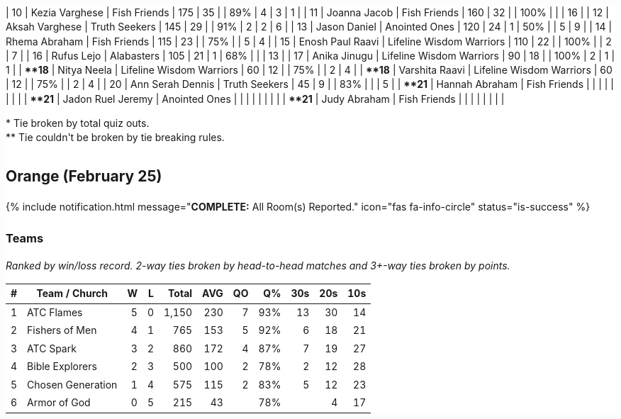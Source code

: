 | 10 | Kezia Varghese | Fish Friends | 175 | 35 |  | 89% | 4 | 3 | 1 |
| 11 | Joanna Jacob | Fish Friends | 160 | 32 |  | 100% |  |  | 16 |
| 12 | Aksah Varghese | Truth Seekers | 145 | 29 |  | 91% | 2 | 2 | 6 |
| 13 | Jason Daniel | Anointed Ones | 120 | 24 | 1 | 50% |  | 5 | 9 |
| 14 | Rhema Abraham | Fish Friends | 115 | 23 |  | 75% |  | 5 | 4 |
| 15 | Enosh Paul Raavi | Lifeline Wisdom Warriors | 110 | 22 |  | 100% |  | 2 | 7 |
| 16 | Rufus Lejo | Alabasters | 105 | 21 | 1 | 68% |  |  | 13 |
| 17 | Anika Jinugu | Lifeline Wisdom Warriors | 90 | 18 |  | 100% | 2 | 1 | 1 |
| **\*\*18** | Nitya Neela | Lifeline Wisdom Warriors | 60 | 12 |  | 75% |  | 2 | 4 |
| **\*\*18** | Varshita Raavi | Lifeline Wisdom Warriors | 60 | 12 |  | 75% |  | 2 | 4 |
| 20 | Ann Serah Dennis | Truth Seekers | 45 | 9 |  | 83% |  |  | 5 |
| **\*\*21** | Hannah Abraham | Fish Friends |  |  |  |  |  |  |  |
| **\*\*21** | Jadon Ruel Jeremy | Anointed Ones |  |  |  |  |  |  |  |
| **\*\*21** | Judy Abraham | Fish Friends |  |  |  |  |  |  |  |

\* Tie broken by total quiz outs.\
\*\* Tie couldn't be broken by tie breaking rules.

## Orange (February 25)

{% include notification.html
   message="<b>COMPLETE:</b> All Room(s) Reported."
   icon="fas fa-info-circle"
   status="is-success" %}


### Teams

*Ranked by win/loss record. 2-way ties broken by head-to-head matches and 3+-way ties broken by points.*

| # | Team / Church | W | L | Total | AVG | QO | Q% | 30s | 20s | 10s |
|--:|---|--:|--:|--:|--:|--:|--:|--:|--:|--:|
| 1 | ATC Flames | 5 | 0 | 1,150 | 230 | 7 | 93% | 13 | 30 | 14 |
| 2 | Fishers of Men | 4 | 1 | 765 | 153 | 5 | 92% | 6 | 18 | 21 |
| 3 | ATC Spark | 3 | 2 | 860 | 172 | 4 | 87% | 7 | 19 | 27 |
| 4 | Bible Explorers | 2 | 3 | 500 | 100 | 2 | 78% | 2 | 12 | 28 |
| 5 | Chosen Generation | 1 | 4 | 575 | 115 | 2 | 83% | 5 | 12 | 23 |
| 6 | Armor of God | 0 | 5 | 215 | 43 |  | 78% |  | 4 | 17 |
